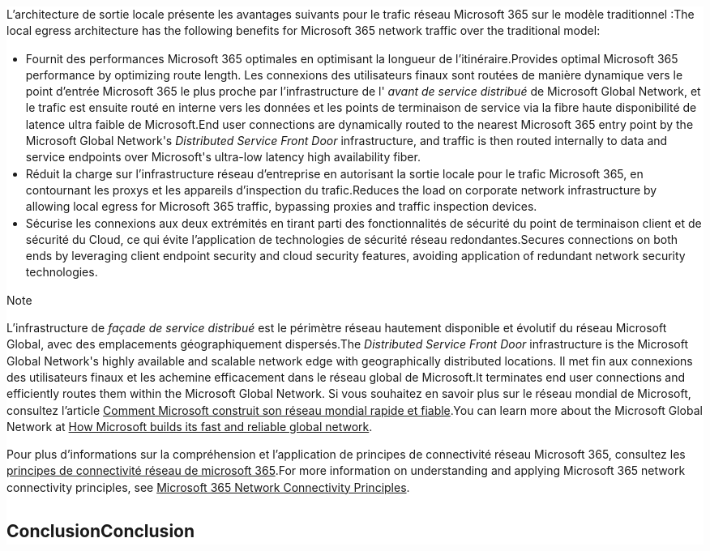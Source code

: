 <span data-ttu-id="d4fdb-155">L’architecture de sortie locale présente les avantages suivants pour le trafic réseau Microsoft 365 sur le modèle traditionnel :</span><span class="sxs-lookup"><span data-stu-id="d4fdb-155">The local egress architecture has the following benefits for Microsoft 365 network traffic over the traditional model:</span></span>
  
- <span data-ttu-id="d4fdb-156">Fournit des performances Microsoft 365 optimales en optimisant la longueur de l’itinéraire.</span><span class="sxs-lookup"><span data-stu-id="d4fdb-156">Provides optimal Microsoft 365 performance by optimizing route length.</span></span> <span data-ttu-id="d4fdb-157">Les connexions des utilisateurs finaux sont routées de manière dynamique vers le point d’entrée Microsoft 365 le plus proche par l’infrastructure de l' _avant de service distribué_ de Microsoft Global Network, et le trafic est ensuite routé en interne vers les données et les points de terminaison de service via la fibre haute disponibilité de latence ultra faible de Microsoft.</span><span class="sxs-lookup"><span data-stu-id="d4fdb-157">End user connections are dynamically routed to the nearest Microsoft 365 entry point by the Microsoft Global Network's _Distributed Service Front Door_ infrastructure, and traffic is then routed internally to data and service endpoints over Microsoft's ultra-low latency high availability fiber.</span></span>
- <span data-ttu-id="d4fdb-158">Réduit la charge sur l’infrastructure réseau d’entreprise en autorisant la sortie locale pour le trafic Microsoft 365, en contournant les proxys et les appareils d’inspection du trafic.</span><span class="sxs-lookup"><span data-stu-id="d4fdb-158">Reduces the load on corporate network infrastructure by allowing local egress for Microsoft 365 traffic, bypassing proxies and traffic inspection devices.</span></span>
- <span data-ttu-id="d4fdb-159">Sécurise les connexions aux deux extrémités en tirant parti des fonctionnalités de sécurité du point de terminaison client et de sécurité du Cloud, ce qui évite l’application de technologies de sécurité réseau redondantes.</span><span class="sxs-lookup"><span data-stu-id="d4fdb-159">Secures connections on both ends by leveraging client endpoint security and cloud security features, avoiding application of redundant network security technologies.</span></span>

> [!NOTE]
> <span data-ttu-id="d4fdb-160">L’infrastructure de _façade de service distribué_ est le périmètre réseau hautement disponible et évolutif du réseau Microsoft Global, avec des emplacements géographiquement dispersés.</span><span class="sxs-lookup"><span data-stu-id="d4fdb-160">The _Distributed Service Front Door_ infrastructure is the Microsoft Global Network's highly available and scalable network edge with geographically distributed locations.</span></span> <span data-ttu-id="d4fdb-161">Il met fin aux connexions des utilisateurs finaux et les achemine efficacement dans le réseau global de Microsoft.</span><span class="sxs-lookup"><span data-stu-id="d4fdb-161">It terminates end user connections and efficiently routes them within the Microsoft Global Network.</span></span> <span data-ttu-id="d4fdb-162">Si vous souhaitez en savoir plus sur le réseau mondial de Microsoft, consultez l’article [Comment Microsoft construit son réseau mondial rapide et fiable](https://azure.microsoft.com/blog/how-microsoft-builds-its-fast-and-reliable-global-network/).</span><span class="sxs-lookup"><span data-stu-id="d4fdb-162">You can learn more about the Microsoft Global Network at [How Microsoft builds its fast and reliable global network](https://azure.microsoft.com/blog/how-microsoft-builds-its-fast-and-reliable-global-network/).</span></span>

<span data-ttu-id="d4fdb-163">Pour plus d’informations sur la compréhension et l’application de principes de connectivité réseau Microsoft 365, consultez les [principes de connectivité réseau de microsoft 365](microsoft-365-network-connectivity-principles.md).</span><span class="sxs-lookup"><span data-stu-id="d4fdb-163">For more information on understanding and applying Microsoft 365 network connectivity principles, see [Microsoft 365 Network Connectivity Principles](microsoft-365-network-connectivity-principles.md).</span></span>

## <a name="conclusion"></a><span data-ttu-id="d4fdb-164">Conclusion</span><span class="sxs-lookup"><span data-stu-id="d4fdb-164">Conclusion</span></span>
